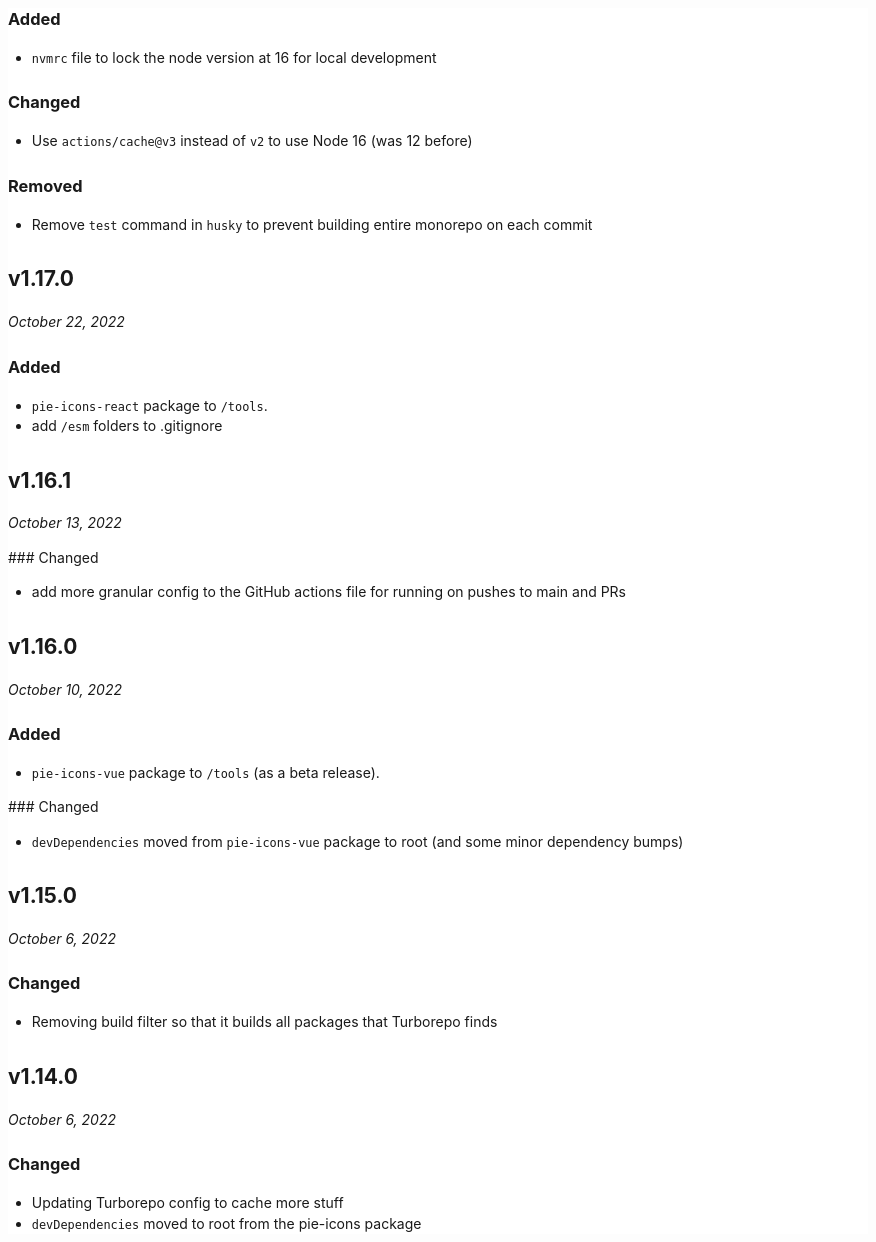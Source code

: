 ### Added
- `nvmrc` file to lock the node version at 16 for local development

### Changed
- Use `actions/cache@v3` instead of `v2` to use Node 16 (was 12 before)

### Removed
- Remove `test` command in `husky` to prevent building entire monorepo on each commit


v1.17.0
------------------------------
*October 22, 2022*

### Added
- `pie-icons-react` package to `/tools`.
- add `/esm` folders to .gitignore


v1.16.1
------------------------------
*October 13, 2022*

### Changed
- add more granular config to the GitHub actions file for running on pushes to main and PRs


v1.16.0
------------------------------
*October 10, 2022*

### Added
- `pie-icons-vue` package to `/tools` (as a beta release).

### Changed
- `devDependencies` moved from `pie-icons-vue` package to root (and some minor dependency bumps)


v1.15.0
------------------------------
*October 6, 2022*

### Changed
- Removing build filter so that it builds all packages that Turborepo finds


v1.14.0
------------------------------
*October 6, 2022*

### Changed
- Updating Turborepo config to cache more stuff
- `devDependencies` moved to root from the pie-icons package
